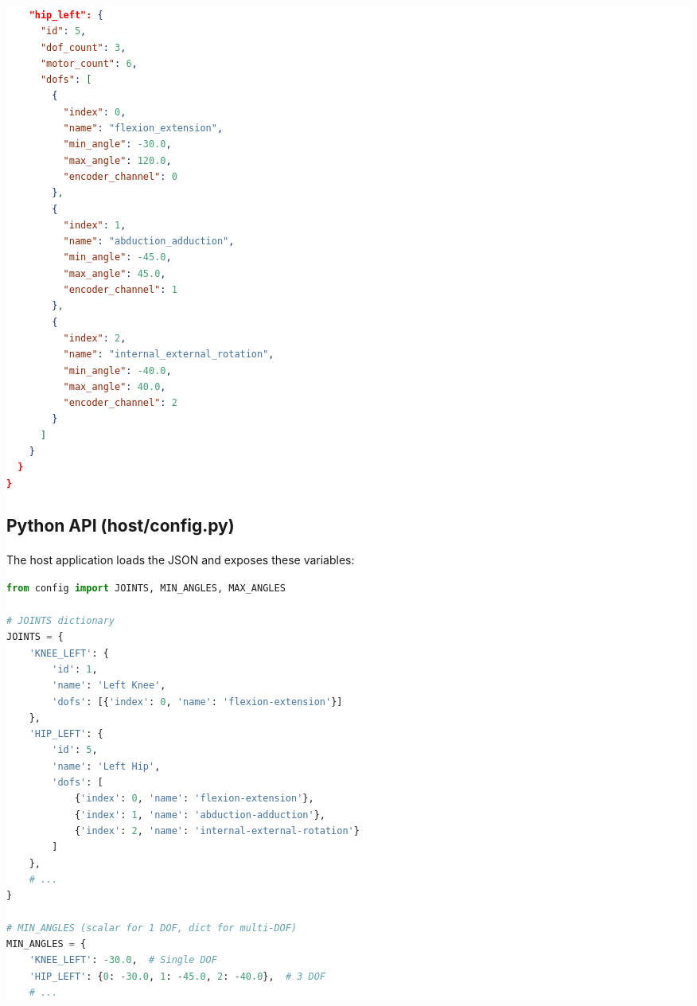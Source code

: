 ```json
    "hip_left": {
      "id": 5,
      "dof_count": 3,
      "motor_count": 6,
      "dofs": [
        {
          "index": 0,
          "name": "flexion_extension",
          "min_angle": -30.0,
          "max_angle": 120.0,
          "encoder_channel": 0
        },
        {
          "index": 1,
          "name": "abduction_adduction",
          "min_angle": -45.0,
          "max_angle": 45.0,
          "encoder_channel": 1
        },
        {
          "index": 2,
          "name": "internal_external_rotation",
          "min_angle": -40.0,
          "max_angle": 40.0,
          "encoder_channel": 2
        }
      ]
    }
  }
}
```

## Python API (host/config.py)

The host application loads the JSON and exposes these variables:

```python
from config import JOINTS, MIN_ANGLES, MAX_ANGLES

# JOINTS dictionary
JOINTS = {
    'KNEE_LEFT': {
        'id': 1,
        'name': 'Left Knee',
        'dofs': [{'index': 0, 'name': 'flexion-extension'}]
    },
    'HIP_LEFT': {
        'id': 5,
        'name': 'Left Hip',
        'dofs': [
            {'index': 0, 'name': 'flexion-extension'},
            {'index': 1, 'name': 'abduction-adduction'},
            {'index': 2, 'name': 'internal-external-rotation'}
        ]
    },
    # ...
}

# MIN_ANGLES (scalar for 1 DOF, dict for multi-DOF)
MIN_ANGLES = {
    'KNEE_LEFT': -30.0,  # Single DOF
    'HIP_LEFT': {0: -30.0, 1: -45.0, 2: -40.0},  # 3 DOF
    # ...
```